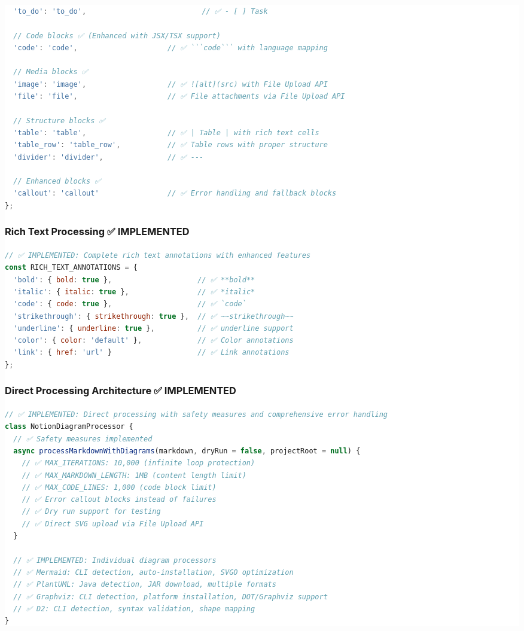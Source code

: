 ```javascript
  'to_do': 'to_do',                           // ✅ - [ ] Task
  
  // Code blocks ✅ (Enhanced with JSX/TSX support)
  'code': 'code',                     // ✅ ```code``` with language mapping
  
  // Media blocks ✅
  'image': 'image',                   // ✅ ![alt](src) with File Upload API
  'file': 'file',                     // ✅ File attachments via File Upload API
  
  // Structure blocks ✅
  'table': 'table',                   // ✅ | Table | with rich text cells
  'table_row': 'table_row',           // ✅ Table rows with proper structure
  'divider': 'divider',               // ✅ ---
  
  // Enhanced blocks ✅
  'callout': 'callout'                // ✅ Error handling and fallback blocks
};
```

### Rich Text Processing ✅ IMPLEMENTED
```javascript
// ✅ IMPLEMENTED: Complete rich text annotations with enhanced features
const RICH_TEXT_ANNOTATIONS = {
  'bold': { bold: true },                    // ✅ **bold**
  'italic': { italic: true },                // ✅ *italic*
  'code': { code: true },                    // ✅ `code`
  'strikethrough': { strikethrough: true },  // ✅ ~~strikethrough~~
  'underline': { underline: true },          // ✅ underline support
  'color': { color: 'default' },             // ✅ Color annotations
  'link': { href: 'url' }                    // ✅ Link annotations
};
```

### Direct Processing Architecture ✅ IMPLEMENTED

```javascript
// ✅ IMPLEMENTED: Direct processing with safety measures and comprehensive error handling
class NotionDiagramProcessor {
  // ✅ Safety measures implemented
  async processMarkdownWithDiagrams(markdown, dryRun = false, projectRoot = null) {
    // ✅ MAX_ITERATIONS: 10,000 (infinite loop protection)
    // ✅ MAX_MARKDOWN_LENGTH: 1MB (content length limit)
    // ✅ MAX_CODE_LINES: 1,000 (code block limit)
    // ✅ Error callout blocks instead of failures
    // ✅ Dry run support for testing
    // ✅ Direct SVG upload via File Upload API
  }

  // ✅ IMPLEMENTED: Individual diagram processors
  // ✅ Mermaid: CLI detection, auto-installation, SVGO optimization
  // ✅ PlantUML: Java detection, JAR download, multiple formats
  // ✅ Graphviz: CLI detection, platform installation, DOT/Graphviz support
  // ✅ D2: CLI detection, syntax validation, shape mapping
}
```
